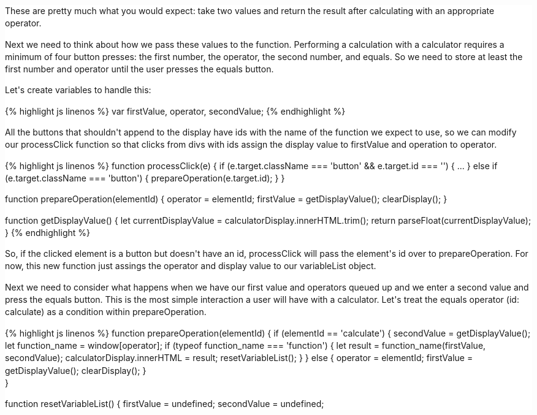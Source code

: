 These are pretty much what you would expect: take two values and return the result after calculating with an appropriate operator. 

Next we need to think about how we pass these values to the function. Performing a calculation with a calculator requires a minimum of four button presses: the first number, the operator, the second number, and equals. So we need to store at least the first number and operator until the user presses the equals button.

Let's create variables to handle this: 

{% highlight js linenos %}
var firstValue, operator, secondValue; 
{% endhighlight %}

All the buttons that shouldn't append to the display have ids with the name of the function we expect to use, so we can modify our processClick function so that clicks from divs with ids assign the display value to firstValue and operation to operator.

{% highlight js linenos %}
function processClick(e) {
  if (e.target.className === 'button' && e.target.id === '') {
    ...
  } else if (e.target.className === 'button') {
    prepareOperation(e.target.id);
  }
}

function prepareOperation(elementId) {
  operator = elementId;
  firstValue = getDisplayValue();
  clearDisplay();
}

function getDisplayValue() {
  let currentDisplayValue = calculatorDisplay.innerHTML.trim();
  return parseFloat(currentDisplayValue);
}
{% endhighlight %}

So, if the clicked element is a button but doesn't have an id, processClick will pass the element's id over to prepareOperation. For now, this new function just assings the operator and display value to our variableList object.

Next we need to consider what happens when we have our first value and operators queued up and we enter a second value and press the equals button. This is the most simple interaction a user will have with a calculator. Let's treat the equals operator (id: calculate) as a condition within prepareOperation.

{% highlight js linenos %}
function prepareOperation(elementId) {
  if (elementId == 'calculate') {
    secondValue = getDisplayValue();
    let function_name = window[operator];
    if (typeof function_name === 'function') {
      let result = function_name(firstValue, secondValue);
      calculatorDisplay.innerHTML = result;
      resetVariableList();
    }
  } else {
    operator = elementId;
    firstValue = getDisplayValue();
    clearDisplay();
  }  
}

function resetVariableList() {
  firstValue = undefined;
  secondValue = undefined;